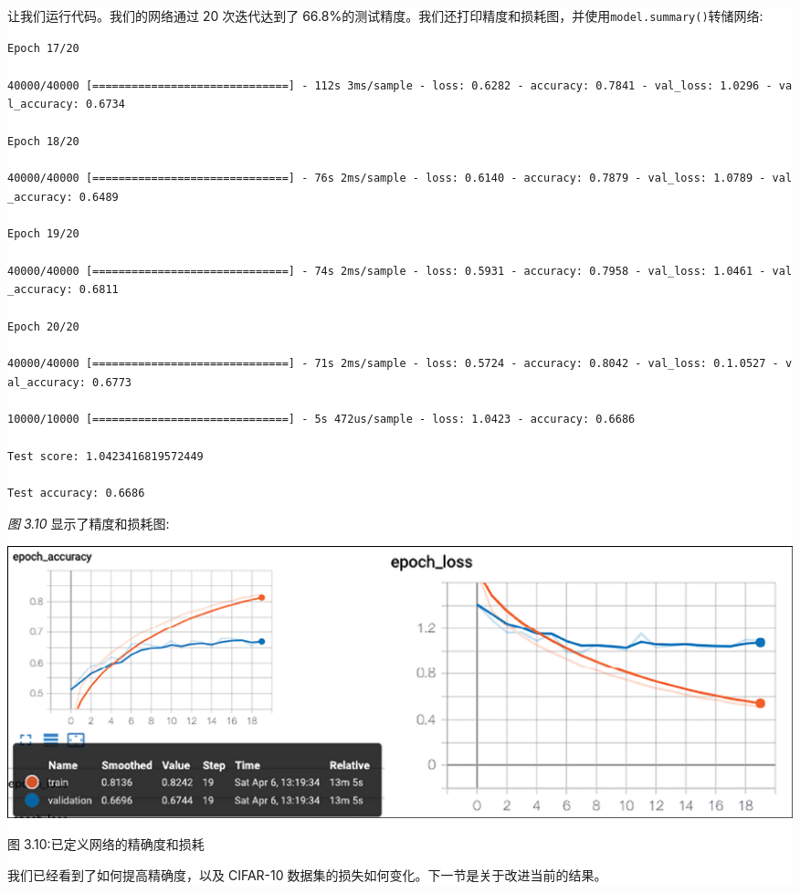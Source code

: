 
让我们运行代码。我们的网络通过 20 次迭代达到了 66.8%的测试精度。我们还打印精度和损耗图，并使用`model.summary()`转储网络:

```
Epoch 17/20

40000/40000 [==============================] - 112s 3ms/sample - loss: 0.6282 - accuracy: 0.7841 - val_loss: 1.0296 - val_accuracy: 0.6734

Epoch 18/20

40000/40000 [==============================] - 76s 2ms/sample - loss: 0.6140 - accuracy: 0.7879 - val_loss: 1.0789 - val_accuracy: 0.6489

Epoch 19/20

40000/40000 [==============================] - 74s 2ms/sample - loss: 0.5931 - accuracy: 0.7958 - val_loss: 1.0461 - val_accuracy: 0.6811

Epoch 20/20

40000/40000 [==============================] - 71s 2ms/sample - loss: 0.5724 - accuracy: 0.8042 - val_loss: 0.1.0527 - val_accuracy: 0.6773

10000/10000 [==============================] - 5s 472us/sample - loss: 1.0423 - accuracy: 0.6686

Test score: 1.0423416819572449

Test accuracy: 0.6686 
```

*图 3.10* 显示了精度和损耗图:

![Chart, line chart  Description automatically generated](img/B18331_03_10.png)

图 3.10:已定义网络的精确度和损耗

我们已经看到了如何提高精确度，以及 CIFAR-10 数据集的损失如何变化。下一节是关于改进当前的结果。
